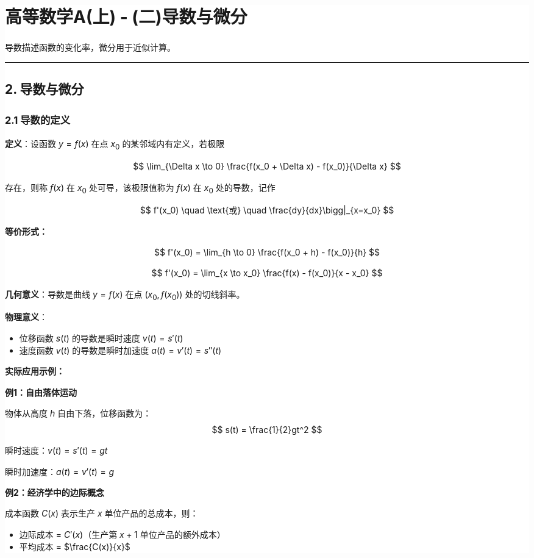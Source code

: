 # 高等数学A(上) - (二)导数与微分

导数描述函数的变化率，微分用于近似计算。

---

## 2. 导数与微分

### 2.1 导数的定义

**定义**：设函数 $y = f(x)$ 在点 $x_0$ 的某邻域内有定义，若极限

$$
\lim_{\Delta x \to 0} \frac{f(x_0 + \Delta x) - f(x_0)}{\Delta x}
$$

存在，则称 $f(x)$ 在 $x_0$ 处可导，该极限值称为 $f(x)$ 在 $x_0$ 处的导数，记作

$$
f'(x_0) \quad \text{或} \quad \frac{dy}{dx}\bigg|_{x=x_0}
$$

**等价形式：**

$$
f'(x_0) = \lim_{h \to 0} \frac{f(x_0 + h) - f(x_0)}{h}
$$

$$
f'(x_0) = \lim_{x \to x_0} \frac{f(x) - f(x_0)}{x - x_0}
$$

**几何意义**：导数是曲线 $y = f(x)$ 在点 $(x_0, f(x_0))$ 处的切线斜率。

**物理意义**：
- 位移函数 $s(t)$ 的导数是瞬时速度 $v(t) = s'(t)$
- 速度函数 $v(t)$ 的导数是瞬时加速度 $a(t) = v'(t) = s''(t)$

**实际应用示例：**

**例1：自由落体运动**

物体从高度 $h$ 自由下落，位移函数为：
$$
s(t) = \frac{1}{2}gt^2
$$

瞬时速度：$v(t) = s'(t) = gt$

瞬时加速度：$a(t) = v'(t) = g$

**例2：经济学中的边际概念**

成本函数 $C(x)$ 表示生产 $x$ 单位产品的总成本，则：
- 边际成本 = $C'(x)$（生产第 $x+1$ 单位产品的额外成本）
- 平均成本 = $\frac{C(x)}{x}$
